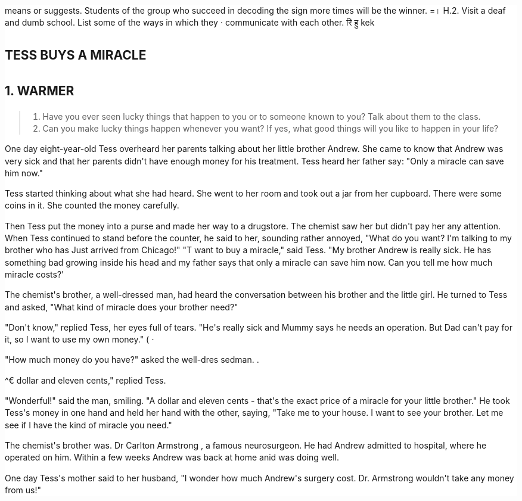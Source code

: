 means or suggests. Students of the group who succeed in decoding
the sign more times will be the winner. =।
H.2. Visit a deaf and dumb school. List some of the ways in which they
⋅ communicate with each other. रि
हु kek

## TESS BUYS A MIRACLE

## 1. WARMER

> 1. Have you ever seen lucky things that happen to you or to someone known to you? Talk about them to the class.
> 2. Can you make lucky things happen whenever you want? If yes, what good things will you like to happen in your life?

One day eight-year-old Tess overheard her parents talking about her
little brother Andrew. She came to know that Andrew was very sick and that
her parents didn't have enough money for his treatment. Tess heard her
father say: "Only a miracle can save him now."

Tess started thinking about what she had heard. She went to her room
and took out a jar from her cupboard. There were some coins in it. She
counted the money carefully.

Then Tess put the money into a purse and made her way to a drugstore.
The chemist saw her but didn't pay her any attention. When Tess continued
to stand before the counter, he said to her, sounding rather annoyed, "What
do you want? I'm talking to my brother who has Just arrived from Chicago!"
"T want to buy a miracle," said Tess. "My brother Andrew is really
sick. He has something bad growing inside his head and my father says that
only a miracle can save him now. Can you tell me how much miracle costs?'

The chemist's brother, a well-dressed man, had heard the conversation
between his brother and the little girl. He turned to Tess and asked, "What
kind of miracle does your brother need?"

"Don't know," replied Tess, her eyes full of tears. "He's really sick
and Mummy says he needs an operation. But Dad can't pay for it, so I want
to use my own money." ( ⋅

"How much money do you have?" asked the well-dres sedman. .

^€ dollar and eleven cents," replied Tess.

"Wonderful!" said the man, smiling. "A dollar and eleven cents - that's
the exact price of a miracle for your little brother." He took Tess's money in
one hand and held her hand with the other, saying, "Take me to your house.
I want to see your brother. Let me see if I have the kind of miracle you
need."

The chemist's brother was. Dr Carlton Armstrong , a famous
neurosurgeon. He had Andrew admitted to hospital, where he operated on
him. Within a few weeks Andrew was back at home anid was doing well.

One day Tess's mother said to her husband, "I wonder how much
Andrew's surgery cost. Dr. Armstrong wouldn't take any money from us!"
